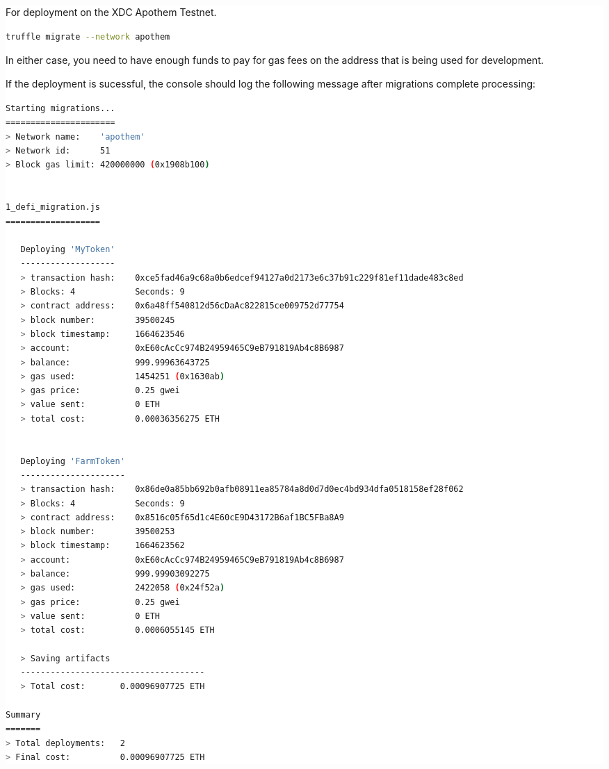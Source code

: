 For deployment on the XDC Apothem Testnet.

```sh
truffle migrate --network apothem
```

In either case, you need to have enough funds to pay for gas fees on the address that is being used for development.

If the deployment is sucessful, the console should log the following message after migrations complete processing:

```sh
Starting migrations...
======================
> Network name:    'apothem'
> Network id:      51
> Block gas limit: 420000000 (0x1908b100)


1_defi_migration.js
===================

   Deploying 'MyToken'
   -------------------
   > transaction hash:    0xce5fad46a9c68a0b6edcef94127a0d2173e6c37b91c229f81ef11dade483c8ed
   > Blocks: 4            Seconds: 9
   > contract address:    0x6a48ff540812d56cDaAc822815ce009752d77754
   > block number:        39500245
   > block timestamp:     1664623546
   > account:             0xE60cAcCc974B24959465C9eB791819Ab4c8B6987
   > balance:             999.99963643725
   > gas used:            1454251 (0x1630ab)
   > gas price:           0.25 gwei
   > value sent:          0 ETH
   > total cost:          0.00036356275 ETH


   Deploying 'FarmToken'
   ---------------------
   > transaction hash:    0x86de0a85bb692b0afb08911ea85784a8d0d7d0ec4bd934dfa0518158ef28f062
   > Blocks: 4            Seconds: 9
   > contract address:    0x8516c05f65d1c4E60cE9D43172B6af1BC5FBa8A9
   > block number:        39500253
   > block timestamp:     1664623562
   > account:             0xE60cAcCc974B24959465C9eB791819Ab4c8B6987
   > balance:             999.99903092275
   > gas used:            2422058 (0x24f52a)
   > gas price:           0.25 gwei
   > value sent:          0 ETH
   > total cost:          0.0006055145 ETH

   > Saving artifacts
   -------------------------------------
   > Total cost:       0.00096907725 ETH

Summary
=======
> Total deployments:   2
> Final cost:          0.00096907725 ETH
```
